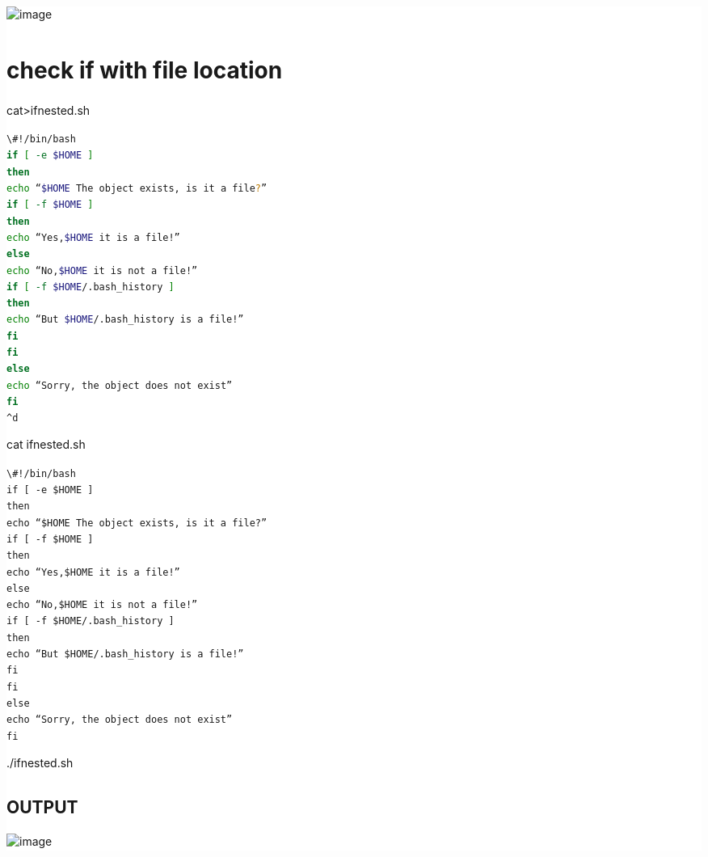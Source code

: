 ![image](https://github.com/SGokul2005/OS-Linux-commands-Shell-script/assets/147121825/8551b5e3-e91e-430b-8433-b42dd64550ed)

# check if with file location
cat>ifnested.sh 
```bash
\#!/bin/bash
if [ -e $HOME ]
then
echo “$HOME The object exists, is it a file?”
if [ -f $HOME ]
then
echo “Yes,$HOME it is a file!”
else
echo “No,$HOME it is not a file!”
if [ -f $HOME/.bash_history ]
then
echo “But $HOME/.bash_history is a file!”
fi
fi
else
echo “Sorry, the object does not exist”
fi
^d
```
cat ifnested.sh 
```
\#!/bin/bash
if [ -e $HOME ]
then
echo “$HOME The object exists, is it a file?”
if [ -f $HOME ]
then
echo “Yes,$HOME it is a file!”
else
echo “No,$HOME it is not a file!”
if [ -f $HOME/.bash_history ]
then
echo “But $HOME/.bash_history is a file!”
fi
fi
else
echo “Sorry, the object does not exist”
fi
```

./ifnested.sh 
## OUTPUT
![image](https://github.com/SGokul2005/OS-Linux-commands-Shell-script/assets/147121825/b27cb9e3-0b23-4680-844d-715c27276211)
